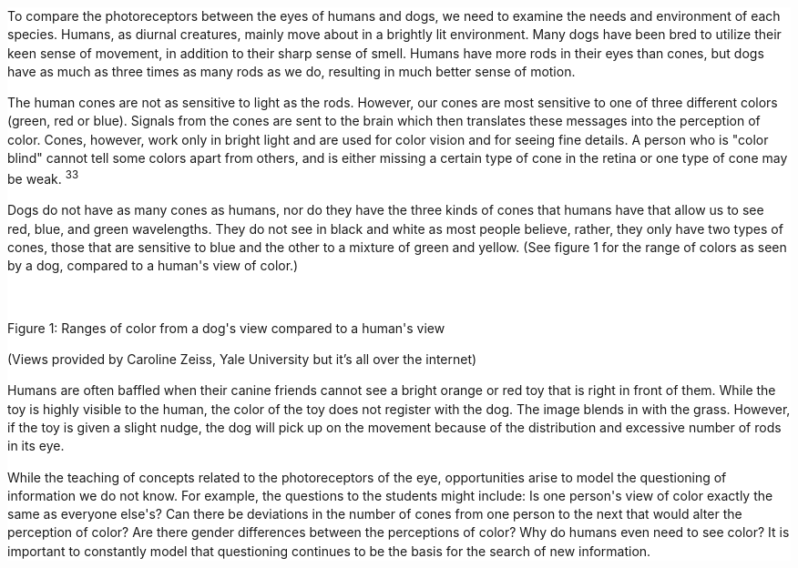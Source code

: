   To compare the photoreceptors between the eyes of humans and dogs, we need to examine the needs and environment of each species. Humans, as diurnal creatures, mainly move about in a brightly lit environment. Many dogs have been bred to utilize their keen sense of movement, in addition to their sharp sense of smell. Humans have more rods in their eyes than cones, but dogs have as much as three times as many rods as we do, resulting in much better sense of motion.
 </p>
<p>
  The human cones are not as sensitive to light as the rods. However, our cones are most sensitive to one of three different colors (green, red or blue). Signals from the cones are sent to the brain which then translates these messages into the perception of color. Cones, however, work only in bright light and are used for color vision and for seeing fine details. A person who is "color blind" cannot tell some colors apart from others, and is either missing a certain type of cone in the retina or one type of cone may be weak.
  <sup>
   33
  </sup>
 </p>
<p>
  Dogs do not have as many cones as humans, nor do they have the three kinds of cones that humans have that allow us to see red, blue, and green wavelengths. They do not see in black and white as most people believe, rather, they only have two types of cones, those that are sensitive to blue and the other to a mixture of green and yellow. (See figure 1 for the range of colors as seen by a dog, compared to a human's view of color.)
 </p>
<p>
  <img alt="" src="../../../images/2013/4/13.04.07.01.jpg"/>
 </p>
<p>
  Figure 1: Ranges of color from a dog's view compared to a human's view
 </p>

<p>
  (Views provided by Caroline Zeiss, Yale University but it’s all over the internet)
 </p>
<p>
  Humans are often baffled when their canine friends cannot see a bright orange or red toy that is right in front of them. While the toy is highly visible to the human, the color of the toy does not register with the dog. The image blends in with the grass. However, if the toy is given a slight nudge, the dog will pick up on the movement because of the distribution and excessive number of rods in its eye.
 </p>
<p>
  While the teaching of concepts related to the photoreceptors of the eye, opportunities arise to model the questioning of information we do not know. For example, the questions to the students might include: Is one person's view of color exactly the same as everyone else's? Can there be deviations in the number of cones from one person to the next that would alter the perception of color? Are there gender differences between the perceptions of color? Why do humans even need to see color? It is important to constantly model that questioning continues to be the basis for the search of new information.
 </p>
